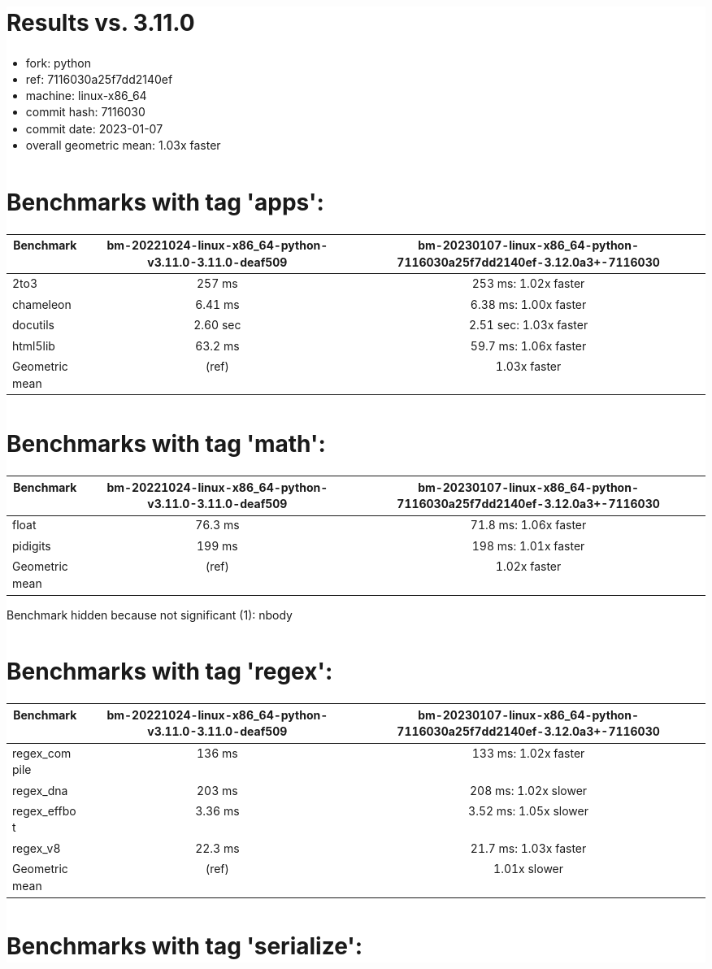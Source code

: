 
# Results vs. 3.11.0

- fork: python
- ref: 7116030a25f7dd2140ef
- machine: linux-x86_64
- commit hash: 7116030
- commit date: 2023-01-07
- overall geometric mean: 1.03x faster

Benchmarks with tag 'apps':
===========================

| Benchmark      | bm-20221024-linux-x86_64-python-v3.11.0-3.11.0-deaf509 | bm-20230107-linux-x86_64-python-7116030a25f7dd2140ef-3.12.0a3+-7116030 |
|----------------|:------------------------------------------------------:|:----------------------------------------------------------------------:|
| 2to3           | 257 ms                                                 | 253 ms: 1.02x faster                                                   |
| chameleon      | 6.41 ms                                                | 6.38 ms: 1.00x faster                                                  |
| docutils       | 2.60 sec                                               | 2.51 sec: 1.03x faster                                                 |
| html5lib       | 63.2 ms                                                | 59.7 ms: 1.06x faster                                                  |
| Geometric mean | (ref)                                                  | 1.03x faster                                                           |

Benchmarks with tag 'math':
===========================

| Benchmark      | bm-20221024-linux-x86_64-python-v3.11.0-3.11.0-deaf509 | bm-20230107-linux-x86_64-python-7116030a25f7dd2140ef-3.12.0a3+-7116030 |
|----------------|:------------------------------------------------------:|:----------------------------------------------------------------------:|
| float          | 76.3 ms                                                | 71.8 ms: 1.06x faster                                                  |
| pidigits       | 199 ms                                                 | 198 ms: 1.01x faster                                                   |
| Geometric mean | (ref)                                                  | 1.02x faster                                                           |

Benchmark hidden because not significant (1): nbody

Benchmarks with tag 'regex':
============================

| Benchmark      | bm-20221024-linux-x86_64-python-v3.11.0-3.11.0-deaf509 | bm-20230107-linux-x86_64-python-7116030a25f7dd2140ef-3.12.0a3+-7116030 |
|----------------|:------------------------------------------------------:|:----------------------------------------------------------------------:|
| regex_compile  | 136 ms                                                 | 133 ms: 1.02x faster                                                   |
| regex_dna      | 203 ms                                                 | 208 ms: 1.02x slower                                                   |
| regex_effbot   | 3.36 ms                                                | 3.52 ms: 1.05x slower                                                  |
| regex_v8       | 22.3 ms                                                | 21.7 ms: 1.03x faster                                                  |
| Geometric mean | (ref)                                                  | 1.01x slower                                                           |

Benchmarks with tag 'serialize':
================================
